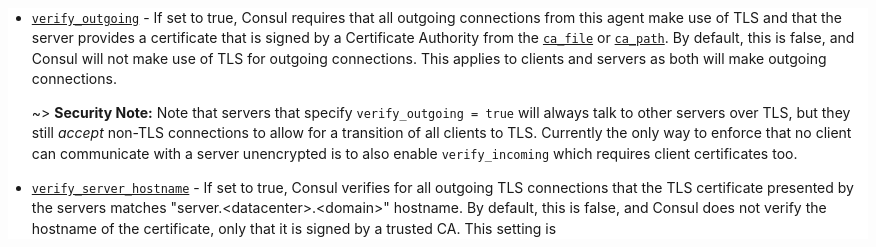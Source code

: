 * <a name="verify_outgoing"></a><a href="#verify_outgoing">`verify_outgoing`</a> - If set to
  true, Consul requires that all outgoing connections from this agent
  make use of TLS and that the server provides a certificate that is signed by
  a Certificate Authority from the [`ca_file`](#ca_file) or [`ca_path`](#ca_path). By default,
  this is false, and Consul will not make use of TLS for outgoing connections. This applies to clients
  and servers as both will make outgoing connections.

    ~> **Security Note:** Note that servers that specify `verify_outgoing =
    true` will always talk to other servers over TLS, but they still _accept_
    non-TLS connections to allow for a transition of all clients to TLS.
    Currently the only way to enforce that no client can communicate with a
    server unencrypted is to also enable `verify_incoming` which requires client
    certificates too.

* <a name="verify_server_hostname"></a><a
  href="#verify_server_hostname">`verify_server_hostname`</a> - If set to true,
  Consul verifies for all outgoing TLS connections that the TLS certificate
  presented by the servers matches "server.&lt;datacenter&gt;.&lt;domain&gt;"
  hostname. By default, this is false, and Consul does not verify the hostname
  of the certificate, only that it is signed by a trusted CA. This setting is

